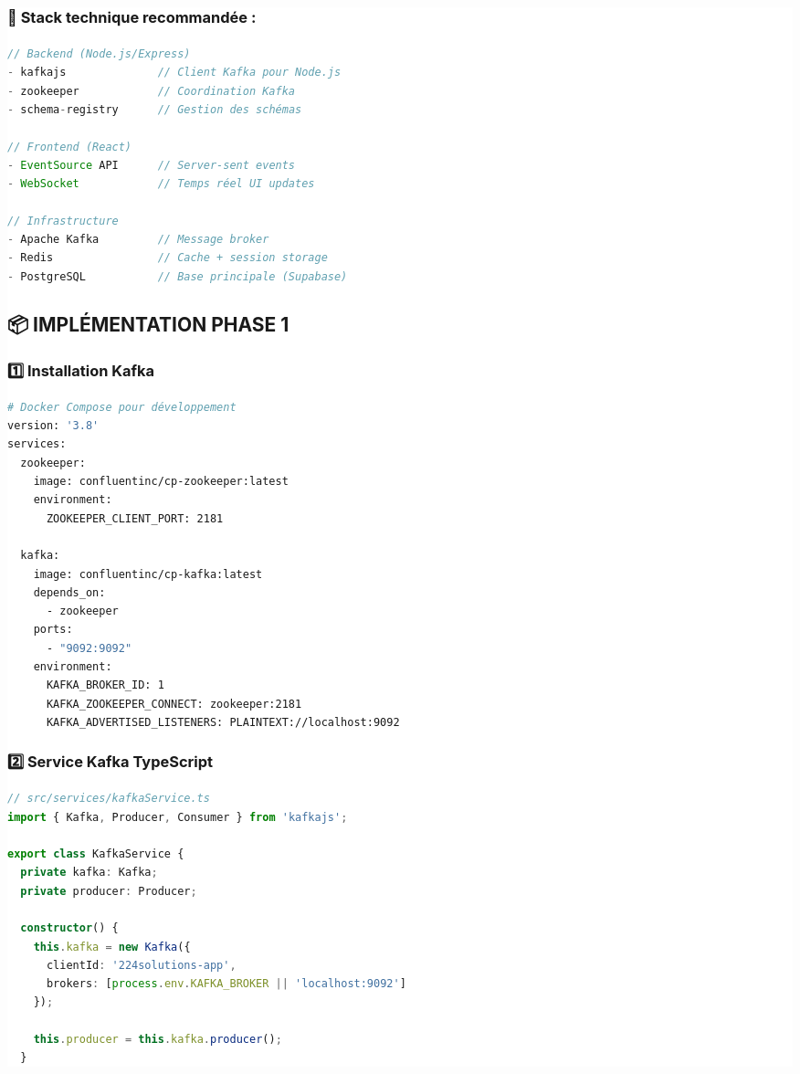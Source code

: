 ```yaml
```

### 🔧 **Stack technique recommandée :**

```javascript
// Backend (Node.js/Express)
- kafkajs              // Client Kafka pour Node.js
- zookeeper            // Coordination Kafka
- schema-registry      // Gestion des schémas

// Frontend (React)
- EventSource API      // Server-sent events
- WebSocket            // Temps réel UI updates

// Infrastructure
- Apache Kafka         // Message broker
- Redis                // Cache + session storage
- PostgreSQL           // Base principale (Supabase)
```

## 📦 IMPLÉMENTATION PHASE 1

### 1️⃣ **Installation Kafka**

```bash
# Docker Compose pour développement
version: '3.8'
services:
  zookeeper:
    image: confluentinc/cp-zookeeper:latest
    environment:
      ZOOKEEPER_CLIENT_PORT: 2181

  kafka:
    image: confluentinc/cp-kafka:latest
    depends_on:
      - zookeeper
    ports:
      - "9092:9092"
    environment:
      KAFKA_BROKER_ID: 1
      KAFKA_ZOOKEEPER_CONNECT: zookeeper:2181
      KAFKA_ADVERTISED_LISTENERS: PLAINTEXT://localhost:9092
```

### 2️⃣ **Service Kafka TypeScript**

```typescript
// src/services/kafkaService.ts
import { Kafka, Producer, Consumer } from 'kafkajs';

export class KafkaService {
  private kafka: Kafka;
  private producer: Producer;
  
  constructor() {
    this.kafka = new Kafka({
      clientId: '224solutions-app',
      brokers: [process.env.KAFKA_BROKER || 'localhost:9092']
    });
    
    this.producer = this.kafka.producer();
  }

```